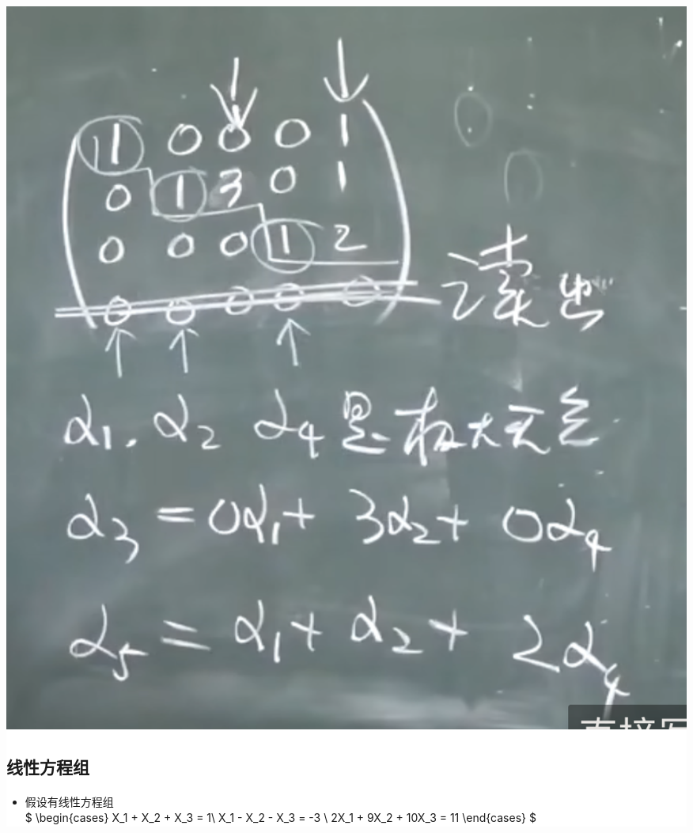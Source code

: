 ![求极大线性无关组](./pictures/求极大线性无关组.png)
## 线性方程组
* 假设有线性方程组  
$ \begin{cases}
X_1 + X_2 + X_3 = 1\\
X_1 - X_2 - X_3 = -3 \\
2X_1 + 9X_2 + 10X_3 = 11
\end{cases} $  
